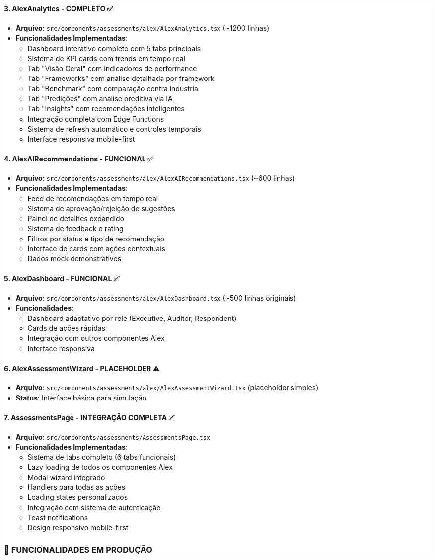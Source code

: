 #### 3. **AlexAnalytics** - COMPLETO ✅
- **Arquivo**: `src/components/assessments/alex/AlexAnalytics.tsx` (~1200 linhas)
- **Funcionalidades Implementadas**:
  - Dashboard interativo completo com 5 tabs principais
  - Sistema de KPI cards com trends em tempo real
  - Tab "Visão Geral" com indicadores de performance
  - Tab "Frameworks" com análise detalhada por framework
  - Tab "Benchmark" com comparação contra indústria
  - Tab "Predições" com análise preditiva via IA
  - Tab "Insights" com recomendações inteligentes
  - Integração completa com Edge Functions
  - Sistema de refresh automático e controles temporais
  - Interface responsiva mobile-first

#### 4. **AlexAIRecommendations** - FUNCIONAL ✅
- **Arquivo**: `src/components/assessments/alex/AlexAIRecommendations.tsx` (~600 linhas)  
- **Funcionalidades Implementadas**:
  - Feed de recomendações em tempo real
  - Sistema de aprovação/rejeição de sugestões
  - Painel de detalhes expandido
  - Sistema de feedback e rating
  - Filtros por status e tipo de recomendação
  - Interface de cards com ações contextuais
  - Dados mock demonstrativos

#### 5. **AlexDashboard** - FUNCIONAL ✅
- **Arquivo**: `src/components/assessments/alex/AlexDashboard.tsx` (~500 linhas originais)
- **Funcionalidades**:
  - Dashboard adaptativo por role (Executive, Auditor, Respondent)
  - Cards de ações rápidas
  - Integração com outros componentes Alex
  - Interface responsiva

#### 6. **AlexAssessmentWizard** - PLACEHOLDER ⚠️
- **Arquivo**: `src/components/assessments/alex/AlexAssessmentWizard.tsx` (placeholder simples)
- **Status**: Interface básica para simulação

#### 7. **AssessmentsPage** - INTEGRAÇÃO COMPLETA ✅
- **Arquivo**: `src/components/assessments/AssessmentsPage.tsx`
- **Funcionalidades Implementadas**:
  - Sistema de tabs completo (6 tabs funcionais)
  - Lazy loading de todos os componentes Alex
  - Modal wizard integrado
  - Handlers para todas as ações
  - Loading states personalizados
  - Integração com sistema de autenticação
  - Toast notifications
  - Design responsivo mobile-first

### 🚀 **FUNCIONALIDADES EM PRODUÇÃO**
